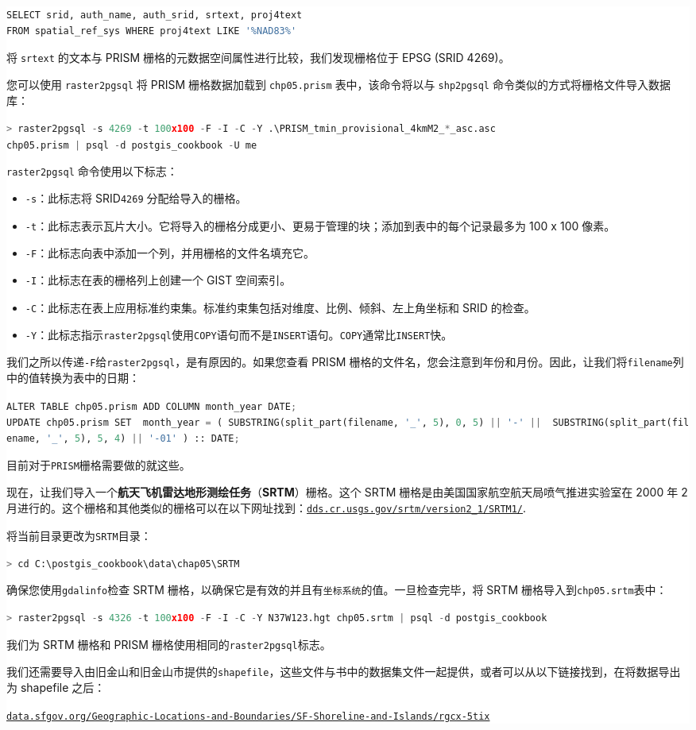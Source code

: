 ```py
SELECT srid, auth_name, auth_srid, srtext, proj4text 
FROM spatial_ref_sys WHERE proj4text LIKE '%NAD83%' 
```

将 `srtext` 的文本与 PRISM 栅格的元数据空间属性进行比较，我们发现栅格位于 EPSG (SRID 4269)。

您可以使用 `raster2pgsql` 将 PRISM 栅格数据加载到 `chp05.prism` 表中，该命令将以与 `shp2pgsql` 命令类似的方式将栅格文件导入数据库：

```py
> raster2pgsql -s 4269 -t 100x100 -F -I -C -Y .\PRISM_tmin_provisional_4kmM2_*_asc.asc 
chp05.prism | psql -d postgis_cookbook -U me
```

`raster2pgsql` 命令使用以下标志：

+   `-s`：此标志将 SRID`4269` 分配给导入的栅格。

+   `-t`：此标志表示瓦片大小。它将导入的栅格分成更小、更易于管理的块；添加到表中的每个记录最多为 100 x 100 像素。

+   `-F`：此标志向表中添加一个列，并用栅格的文件名填充它。

+   `-I`：此标志在表的栅格列上创建一个 GIST 空间索引。

+   `-C`：此标志在表上应用标准约束集。标准约束集包括对维度、比例、倾斜、左上角坐标和 SRID 的检查。

+   `-Y`：此标志指示`raster2pgsql`使用`COPY`语句而不是`INSERT`语句。`COPY`通常比`INSERT`快。

我们之所以传递`-F`给`raster2pgsql`，是有原因的。如果您查看 PRISM 栅格的文件名，您会注意到年份和月份。因此，让我们将`filename`列中的值转换为表中的日期：

```py
ALTER TABLE chp05.prism ADD COLUMN month_year DATE; 
UPDATE chp05.prism SET  month_year = ( SUBSTRING(split_part(filename, '_', 5), 0, 5) || '-' ||  SUBSTRING(split_part(filename, '_', 5), 5, 4) || '-01' ) :: DATE; 
```

目前对于`PRISM`栅格需要做的就这些。

现在，让我们导入一个**航天飞机雷达地形测绘任务**（**SRTM**）栅格。这个 SRTM 栅格是由美国国家航空航天局喷气推进实验室在 2000 年 2 月进行的。这个栅格和其他类似的栅格可以在以下网址找到：[`dds.cr.usgs.gov/srtm/version2_1/SRTM1/`](http://dds.cr.usgs.gov/srtm/version2_1/SRTM1/).

将当前目录更改为`SRTM`目录：

```py
> cd C:\postgis_cookbook\data\chap05\SRTM
```

确保您使用`gdalinfo`检查 SRTM 栅格，以确保它是有效的并且有`坐标系统`的值。一旦检查完毕，将 SRTM 栅格导入到`chp05.srtm`表中：

```py
> raster2pgsql -s 4326 -t 100x100 -F -I -C -Y N37W123.hgt chp05.srtm | psql -d postgis_cookbook
```

我们为 SRTM 栅格和 PRISM 栅格使用相同的`raster2pgsql`标志。

我们还需要导入由旧金山和旧金山市提供的`shapefile`，这些文件与书中的数据集文件一起提供，或者可以从以下链接找到，在将数据导出为 shapefile 之后：

[`data.sfgov.org/Geographic-Locations-and-Boundaries/SF-Shoreline-and-Islands/rgcx-5tix`](https://data.sfgov.org/Geographic-Locations-and-Boundaries/SF-Shoreline-and-Islands/rgcx-5tix)
